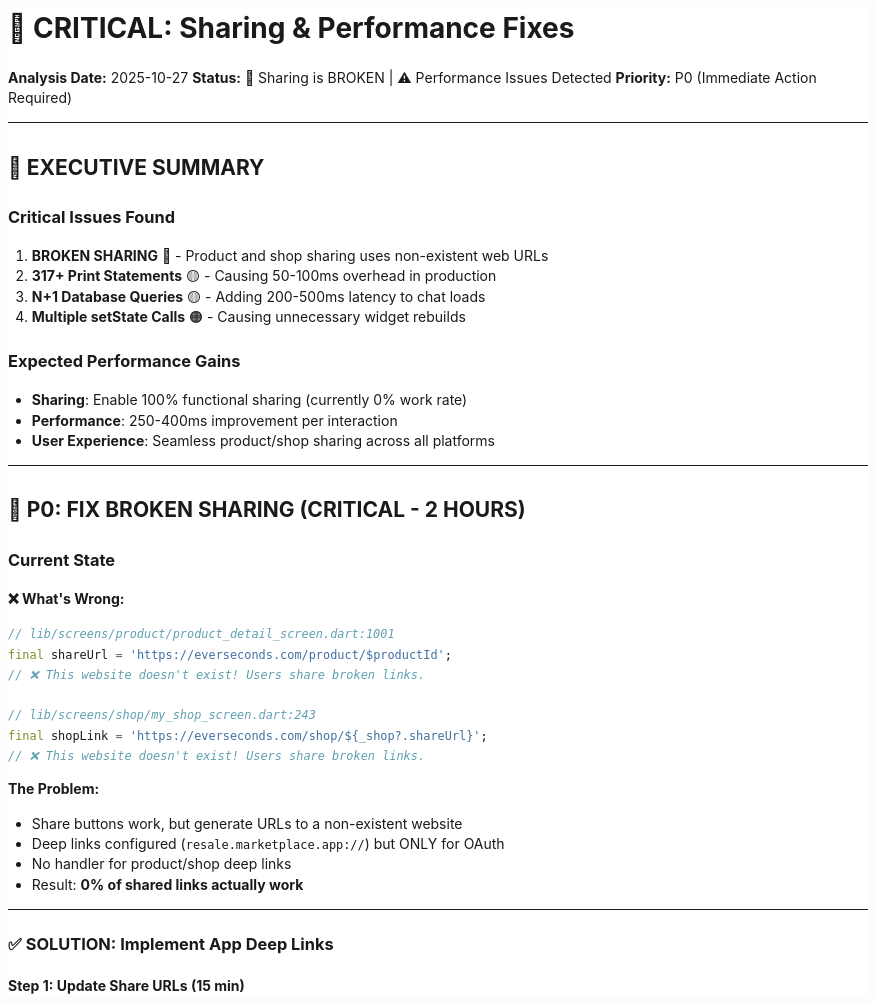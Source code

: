 # 🚨 CRITICAL: Sharing & Performance Fixes

**Analysis Date:** 2025-10-27
**Status:** 🔴 Sharing is BROKEN | ⚠️ Performance Issues Detected
**Priority:** P0 (Immediate Action Required)

---

## 🎯 EXECUTIVE SUMMARY

### Critical Issues Found
1. **BROKEN SHARING** 🔴 - Product and shop sharing uses non-existent web URLs
2. **317+ Print Statements** 🟡 - Causing 50-100ms overhead in production
3. **N+1 Database Queries** 🟡 - Adding 200-500ms latency to chat loads
4. **Multiple setState Calls** 🟠 - Causing unnecessary widget rebuilds

### Expected Performance Gains
- **Sharing**: Enable 100% functional sharing (currently 0% work rate)
- **Performance**: 250-400ms improvement per interaction
- **User Experience**: Seamless product/shop sharing across all platforms

---

## 🔴 P0: FIX BROKEN SHARING (CRITICAL - 2 HOURS)

### Current State

**❌ What's Wrong:**
```dart
// lib/screens/product/product_detail_screen.dart:1001
final shareUrl = 'https://everseconds.com/product/$productId';
// ❌ This website doesn't exist! Users share broken links.

// lib/screens/shop/my_shop_screen.dart:243
final shopLink = 'https://everseconds.com/shop/${_shop?.shareUrl}';
// ❌ This website doesn't exist! Users share broken links.
```

**The Problem:**
- Share buttons work, but generate URLs to a non-existent website
- Deep links configured (`resale.marketplace.app://`) but ONLY for OAuth
- No handler for product/shop deep links
- Result: **0% of shared links actually work**

---

### ✅ SOLUTION: Implement App Deep Links

#### Step 1: Update Share URLs (15 min)
